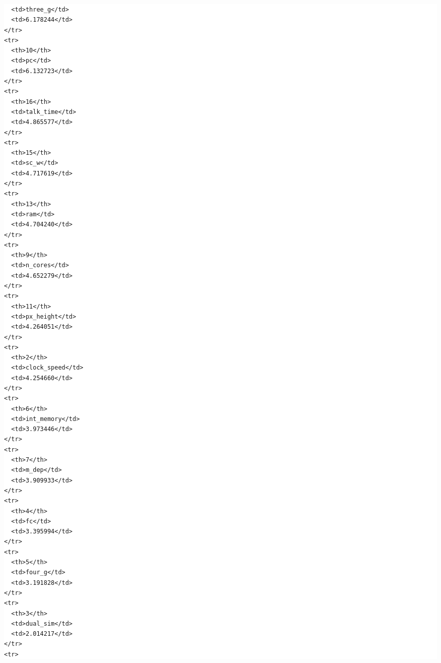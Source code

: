       <td>three_g</td>
      <td>6.178244</td>
    </tr>
    <tr>
      <th>10</th>
      <td>pc</td>
      <td>6.132723</td>
    </tr>
    <tr>
      <th>16</th>
      <td>talk_time</td>
      <td>4.865577</td>
    </tr>
    <tr>
      <th>15</th>
      <td>sc_w</td>
      <td>4.717619</td>
    </tr>
    <tr>
      <th>13</th>
      <td>ram</td>
      <td>4.704240</td>
    </tr>
    <tr>
      <th>9</th>
      <td>n_cores</td>
      <td>4.652279</td>
    </tr>
    <tr>
      <th>11</th>
      <td>px_height</td>
      <td>4.264051</td>
    </tr>
    <tr>
      <th>2</th>
      <td>clock_speed</td>
      <td>4.254660</td>
    </tr>
    <tr>
      <th>6</th>
      <td>int_memory</td>
      <td>3.973446</td>
    </tr>
    <tr>
      <th>7</th>
      <td>m_dep</td>
      <td>3.909933</td>
    </tr>
    <tr>
      <th>4</th>
      <td>fc</td>
      <td>3.395994</td>
    </tr>
    <tr>
      <th>5</th>
      <td>four_g</td>
      <td>3.191828</td>
    </tr>
    <tr>
      <th>3</th>
      <td>dual_sim</td>
      <td>2.014217</td>
    </tr>
    <tr>
